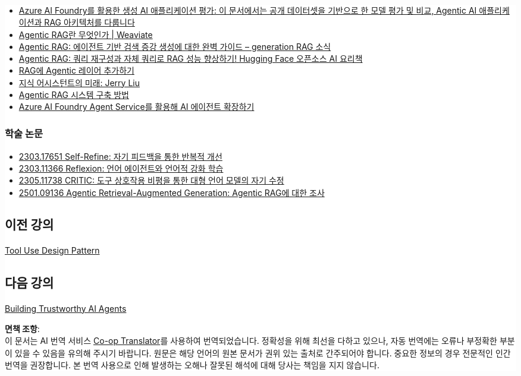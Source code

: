 - <a href="https://learn.microsoft.com/azure/ai-studio/concepts/evaluation-approach-gen-ai" target="_blank">Azure AI Foundry를 활용한 생성 AI 애플리케이션 평가: 이 문서에서는 공개 데이터셋을 기반으로 한 모델 평가 및 비교, Agentic AI 애플리케이션과 RAG 아키텍처를 다룹니다</a>
- <a href="https://weaviate.io/blog/what-is-agentic-rag" target="_blank">Agentic RAG란 무엇인가 | Weaviate</a>
- <a href="https://ragaboutit.com/agentic-rag-a-complete-guide-to-agent-based-retrieval-augmented-generation/" target="_blank">Agentic RAG: 에이전트 기반 검색 증강 생성에 대한 완벽 가이드 – generation RAG 소식</a>
- <a href="https://huggingface.co/learn/cookbook/agent_rag" target="_blank">Agentic RAG: 쿼리 재구성과 자체 쿼리로 RAG 성능 향상하기! Hugging Face 오픈소스 AI 요리책</a>
- <a href="https://youtu.be/aQ4yQXeB1Ss?si=2HUqBzHoeB5tR04U" target="_blank">RAG에 Agentic 레이어 추가하기</a>
- <a href="https://www.youtube.com/watch?v=zeAyuLc_f3Q&t=244s" target="_blank">지식 어시스턴트의 미래: Jerry Liu</a>
- <a href="https://www.youtube.com/watch?v=AOSjiXP1jmQ" target="_blank">Agentic RAG 시스템 구축 방법</a>
- <a href="https://ignite.microsoft.com/sessions/BRK102?source=sessions" target="_blank">Azure AI Foundry Agent Service를 활용해 AI 에이전트 확장하기</a>

### 학술 논문

- <a href="https://arxiv.org/abs/2303.17651" target="_blank">2303.17651 Self-Refine: 자기 피드백을 통한 반복적 개선</a>
- <a href="https://arxiv.org/abs/2303.11366" target="_blank">2303.11366 Reflexion: 언어 에이전트와 언어적 강화 학습</a>
- <a href="https://arxiv.org/abs/2305.11738" target="_blank">2305.11738 CRITIC: 도구 상호작용 비평을 통한 대형 언어 모델의 자기 수정</a>
- <a href="https://arxiv.org/abs/2501.09136" target="_blank">2501.09136 Agentic Retrieval-Augmented Generation: Agentic RAG에 대한 조사</a>

## 이전 강의

[Tool Use Design Pattern](../04-tool-use/README.md)

## 다음 강의

[Building Trustworthy AI Agents](../06-building-trustworthy-agents/README.md)

**면책 조항**:  
이 문서는 AI 번역 서비스 [Co-op Translator](https://github.com/Azure/co-op-translator)를 사용하여 번역되었습니다. 정확성을 위해 최선을 다하고 있으나, 자동 번역에는 오류나 부정확한 부분이 있을 수 있음을 유의해 주시기 바랍니다. 원문은 해당 언어의 원본 문서가 권위 있는 출처로 간주되어야 합니다. 중요한 정보의 경우 전문적인 인간 번역을 권장합니다. 본 번역 사용으로 인해 발생하는 오해나 잘못된 해석에 대해 당사는 책임을 지지 않습니다.